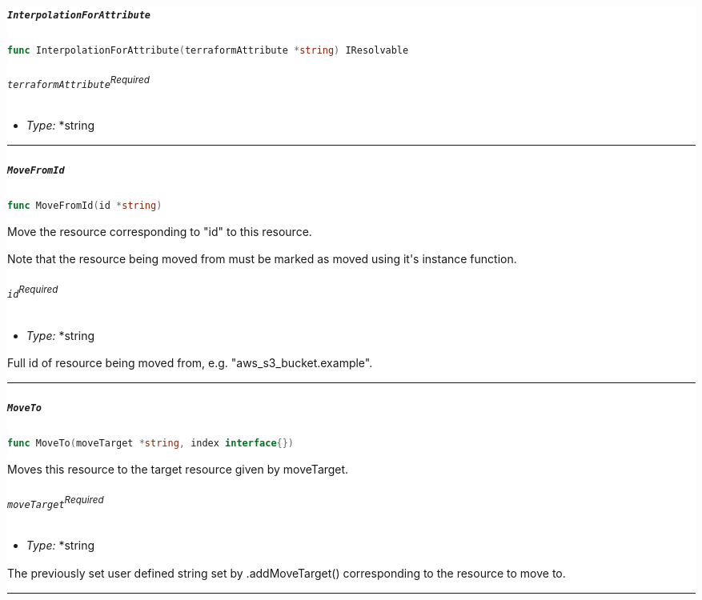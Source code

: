 ##### `InterpolationForAttribute` <a name="InterpolationForAttribute" id="@cdktf/provider-consul.aclRolePolicyAttachment.AclRolePolicyAttachment.interpolationForAttribute"></a>

```go
func InterpolationForAttribute(terraformAttribute *string) IResolvable
```

###### `terraformAttribute`<sup>Required</sup> <a name="terraformAttribute" id="@cdktf/provider-consul.aclRolePolicyAttachment.AclRolePolicyAttachment.interpolationForAttribute.parameter.terraformAttribute"></a>

- *Type:* *string

---

##### `MoveFromId` <a name="MoveFromId" id="@cdktf/provider-consul.aclRolePolicyAttachment.AclRolePolicyAttachment.moveFromId"></a>

```go
func MoveFromId(id *string)
```

Move the resource corresponding to "id" to this resource.

Note that the resource being moved from must be marked as moved using it's instance function.

###### `id`<sup>Required</sup> <a name="id" id="@cdktf/provider-consul.aclRolePolicyAttachment.AclRolePolicyAttachment.moveFromId.parameter.id"></a>

- *Type:* *string

Full id of resource being moved from, e.g. "aws_s3_bucket.example".

---

##### `MoveTo` <a name="MoveTo" id="@cdktf/provider-consul.aclRolePolicyAttachment.AclRolePolicyAttachment.moveTo"></a>

```go
func MoveTo(moveTarget *string, index interface{})
```

Moves this resource to the target resource given by moveTarget.

###### `moveTarget`<sup>Required</sup> <a name="moveTarget" id="@cdktf/provider-consul.aclRolePolicyAttachment.AclRolePolicyAttachment.moveTo.parameter.moveTarget"></a>

- *Type:* *string

The previously set user defined string set by .addMoveTarget() corresponding to the resource to move to.

---
